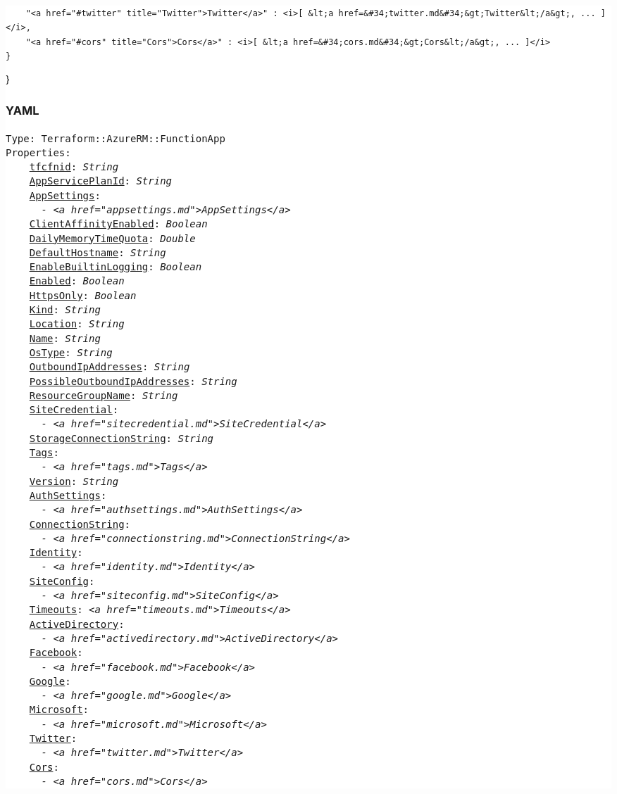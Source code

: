         "<a href="#twitter" title="Twitter">Twitter</a>" : <i>[ &lt;a href=&#34;twitter.md&#34;&gt;Twitter&lt;/a&gt;, ... ]</i>,
        "<a href="#cors" title="Cors">Cors</a>" : <i>[ &lt;a href=&#34;cors.md&#34;&gt;Cors&lt;/a&gt;, ... ]</i>
    }
}
</pre>

### YAML

<pre>
Type: Terraform::AzureRM::FunctionApp
Properties:
    <a href="#tfcfnid" title="tfcfnid">tfcfnid</a>: <i>String</i>
    <a href="#appserviceplanid" title="AppServicePlanId">AppServicePlanId</a>: <i>String</i>
    <a href="#appsettings" title="AppSettings">AppSettings</a>: <i>
      - &lt;a href=&#34;appsettings.md&#34;&gt;AppSettings&lt;/a&gt;</i>
    <a href="#clientaffinityenabled" title="ClientAffinityEnabled">ClientAffinityEnabled</a>: <i>Boolean</i>
    <a href="#dailymemorytimequota" title="DailyMemoryTimeQuota">DailyMemoryTimeQuota</a>: <i>Double</i>
    <a href="#defaulthostname" title="DefaultHostname">DefaultHostname</a>: <i>String</i>
    <a href="#enablebuiltinlogging" title="EnableBuiltinLogging">EnableBuiltinLogging</a>: <i>Boolean</i>
    <a href="#enabled" title="Enabled">Enabled</a>: <i>Boolean</i>
    <a href="#httpsonly" title="HttpsOnly">HttpsOnly</a>: <i>Boolean</i>
    <a href="#kind" title="Kind">Kind</a>: <i>String</i>
    <a href="#location" title="Location">Location</a>: <i>String</i>
    <a href="#name" title="Name">Name</a>: <i>String</i>
    <a href="#ostype" title="OsType">OsType</a>: <i>String</i>
    <a href="#outboundipaddresses" title="OutboundIpAddresses">OutboundIpAddresses</a>: <i>String</i>
    <a href="#possibleoutboundipaddresses" title="PossibleOutboundIpAddresses">PossibleOutboundIpAddresses</a>: <i>String</i>
    <a href="#resourcegroupname" title="ResourceGroupName">ResourceGroupName</a>: <i>String</i>
    <a href="#sitecredential" title="SiteCredential">SiteCredential</a>: <i>
      - &lt;a href=&#34;sitecredential.md&#34;&gt;SiteCredential&lt;/a&gt;</i>
    <a href="#storageconnectionstring" title="StorageConnectionString">StorageConnectionString</a>: <i>String</i>
    <a href="#tags" title="Tags">Tags</a>: <i>
      - &lt;a href=&#34;tags.md&#34;&gt;Tags&lt;/a&gt;</i>
    <a href="#version" title="Version">Version</a>: <i>String</i>
    <a href="#authsettings" title="AuthSettings">AuthSettings</a>: <i>
      - &lt;a href=&#34;authsettings.md&#34;&gt;AuthSettings&lt;/a&gt;</i>
    <a href="#connectionstring" title="ConnectionString">ConnectionString</a>: <i>
      - &lt;a href=&#34;connectionstring.md&#34;&gt;ConnectionString&lt;/a&gt;</i>
    <a href="#identity" title="Identity">Identity</a>: <i>
      - &lt;a href=&#34;identity.md&#34;&gt;Identity&lt;/a&gt;</i>
    <a href="#siteconfig" title="SiteConfig">SiteConfig</a>: <i>
      - &lt;a href=&#34;siteconfig.md&#34;&gt;SiteConfig&lt;/a&gt;</i>
    <a href="#timeouts" title="Timeouts">Timeouts</a>: <i>&lt;a href=&#34;timeouts.md&#34;&gt;Timeouts&lt;/a&gt;</i>
    <a href="#activedirectory" title="ActiveDirectory">ActiveDirectory</a>: <i>
      - &lt;a href=&#34;activedirectory.md&#34;&gt;ActiveDirectory&lt;/a&gt;</i>
    <a href="#facebook" title="Facebook">Facebook</a>: <i>
      - &lt;a href=&#34;facebook.md&#34;&gt;Facebook&lt;/a&gt;</i>
    <a href="#google" title="Google">Google</a>: <i>
      - &lt;a href=&#34;google.md&#34;&gt;Google&lt;/a&gt;</i>
    <a href="#microsoft" title="Microsoft">Microsoft</a>: <i>
      - &lt;a href=&#34;microsoft.md&#34;&gt;Microsoft&lt;/a&gt;</i>
    <a href="#twitter" title="Twitter">Twitter</a>: <i>
      - &lt;a href=&#34;twitter.md&#34;&gt;Twitter&lt;/a&gt;</i>
    <a href="#cors" title="Cors">Cors</a>: <i>
      - &lt;a href=&#34;cors.md&#34;&gt;Cors&lt;/a&gt;</i>
</pre>